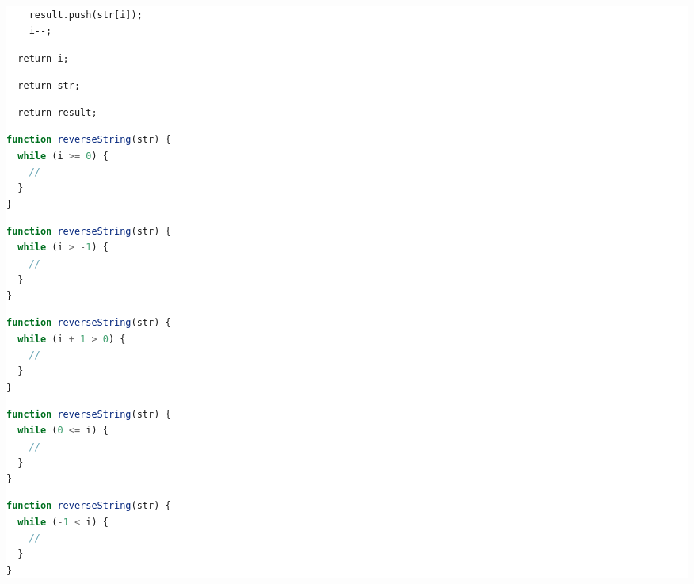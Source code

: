 ```transformation
    result.push(str[i]);
    i--;
```

```final

```

```final
  return i;
```

```final
  return str;
```

```final
  return result;
```

```js
function reverseString(str) {
  while (i >= 0) {
    //
  }
}
```

```js
function reverseString(str) {
  while (i > -1) {
    //
  }
}
```

```js
function reverseString(str) {
  while (i + 1 > 0) {
    //
  }
}
```

```js
function reverseString(str) {
  while (0 <= i) {
    //
  }
}
```

```js
function reverseString(str) {
  while (-1 < i) {
    //
  }
}
```
